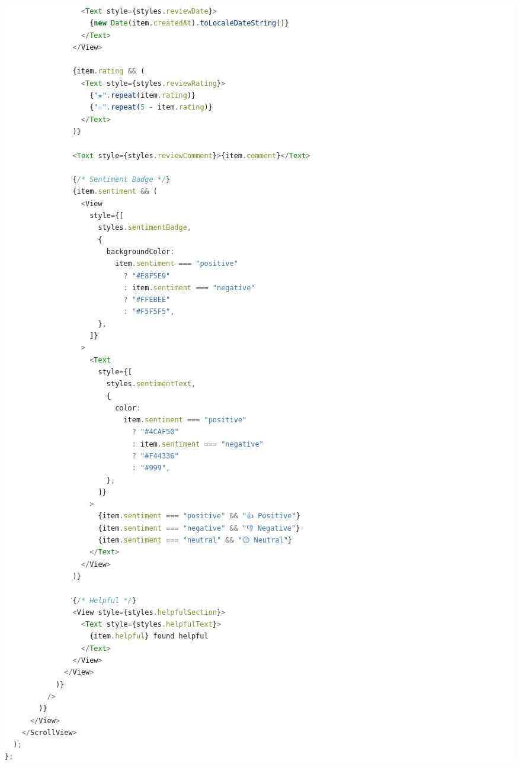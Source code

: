 ```typescript
                  <Text style={styles.reviewDate}>
                    {new Date(item.createdAt).toLocaleDateString()}
                  </Text>
                </View>

                {item.rating && (
                  <Text style={styles.reviewRating}>
                    {"★".repeat(item.rating)}
                    {"☆".repeat(5 - item.rating)}
                  </Text>
                )}

                <Text style={styles.reviewComment}>{item.comment}</Text>

                {/* Sentiment Badge */}
                {item.sentiment && (
                  <View
                    style={[
                      styles.sentimentBadge,
                      {
                        backgroundColor:
                          item.sentiment === "positive"
                            ? "#E8F5E9"
                            : item.sentiment === "negative"
                            ? "#FFEBEE"
                            : "#F5F5F5",
                      },
                    ]}
                  >
                    <Text
                      style={[
                        styles.sentimentText,
                        {
                          color:
                            item.sentiment === "positive"
                              ? "#4CAF50"
                              : item.sentiment === "negative"
                              ? "#F44336"
                              : "#999",
                        },
                      ]}
                    >
                      {item.sentiment === "positive" && "👍 Positive"}
                      {item.sentiment === "negative" && "👎 Negative"}
                      {item.sentiment === "neutral" && "😐 Neutral"}
                    </Text>
                  </View>
                )}

                {/* Helpful */}
                <View style={styles.helpfulSection}>
                  <Text style={styles.helpfulText}>
                    {item.helpful} found helpful
                  </Text>
                </View>
              </View>
            )}
          />
        )}
      </View>
    </ScrollView>
  );
};
```